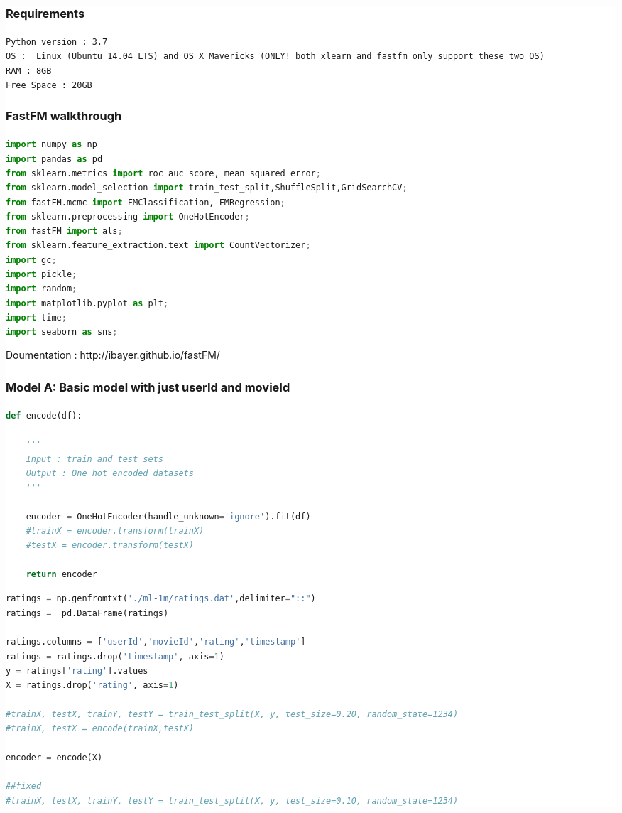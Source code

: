 
### Requirements 
```
Python version : 3.7
OS :  Linux (Ubuntu 14.04 LTS) and OS X Mavericks (ONLY! both xlearn and fastfm only support these two OS)
RAM : 8GB
Free Space : 20GB
```


### FastFM walkthrough

```python
import numpy as np
import pandas as pd
from sklearn.metrics import roc_auc_score, mean_squared_error;
from sklearn.model_selection import train_test_split,ShuffleSplit,GridSearchCV;
from fastFM.mcmc import FMClassification, FMRegression;
from sklearn.preprocessing import OneHotEncoder;
from fastFM import als;
from sklearn.feature_extraction.text import CountVectorizer;
import gc;
import pickle;
import random;
import matplotlib.pyplot as plt;
import time;
import seaborn as sns;
```

Doumentation : http://ibayer.github.io/fastFM/

### Model A: Basic model with just userId and movieId


```python
def encode(df):
    
    '''
    Input : train and test sets
    Output : One hot encoded datasets
    '''
    
    encoder = OneHotEncoder(handle_unknown='ignore').fit(df)
    #trainX = encoder.transform(trainX)
    #testX = encoder.transform(testX)
    
    return encoder
```


```python
ratings = np.genfromtxt('./ml-1m/ratings.dat',delimiter="::")
ratings =  pd.DataFrame(ratings)

ratings.columns = ['userId','movieId','rating','timestamp']
ratings = ratings.drop('timestamp', axis=1)
y = ratings['rating'].values
X = ratings.drop('rating', axis=1)

#trainX, testX, trainY, testY = train_test_split(X, y, test_size=0.20, random_state=1234)
#trainX, testX = encode(trainX,testX)

encoder = encode(X)

##fixed
#trainX, testX, trainY, testY = train_test_split(X, y, test_size=0.10, random_state=1234)
```